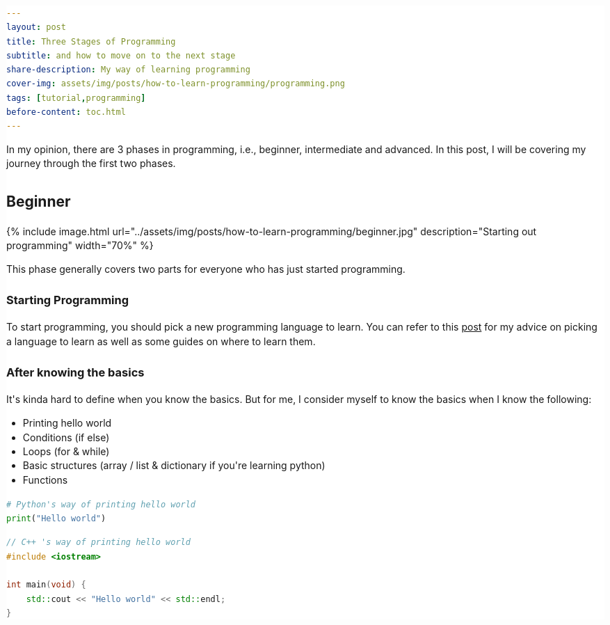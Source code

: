 ```yaml
---
layout: post
title: Three Stages of Programming
subtitle: and how to move on to the next stage
share-description: My way of learning programming
cover-img: assets/img/posts/how-to-learn-programming/programming.png
tags: [tutorial,programming]
before-content: toc.html
---
```


In my opinion, there are 3 phases in programming, i.e., beginner, intermediate and
advanced. In this post, I will be covering my journey through the first two 
phases.

## Beginner

{% include image.html url="../assets/img/posts/how-to-learn-programming/beginner.jpg" description="Starting out programming" width="70%" %}

This phase generally covers two parts for everyone who has just started programming.

### Starting Programming

To start programming, you should pick a new programming language to learn. You can refer to this 
[post](../2021-07-10-how-to-start-programming)
for my advice on picking a language to learn as well as some guides on where to learn them.

### After knowing the basics

It's kinda hard to define when you know the basics. But for me, I consider myself to know the basics
when I know the following:
- Printing hello world 
- Conditions (if else)
- Loops (for & while)
- Basic structures (array / list & dictionary if you're learning python)
- Functions

```python
# Python's way of printing hello world
print("Hello world")
```

```cpp
// C++ 's way of printing hello world
#include <iostream>

int main(void) {
    std::cout << "Hello world" << std::endl;
}
```
